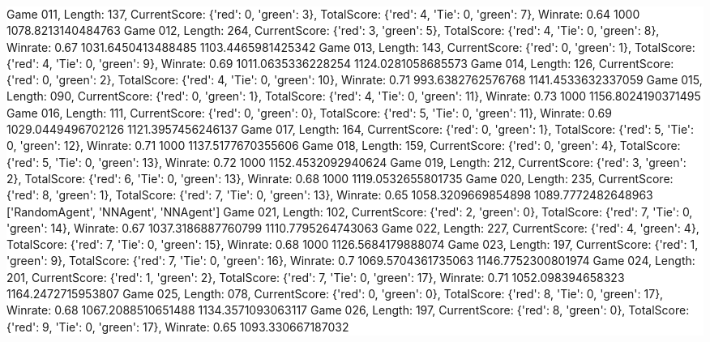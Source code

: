 Game 011, Length: 137,      CurrentScore: {'red': 0, 'green': 3},      TotalScore: {'red': 4, 'Tie': 0, 'green': 7},  Winrate: 0.64
1000
1078.8213140484763
Game 012, Length: 264,      CurrentScore: {'red': 3, 'green': 5},      TotalScore: {'red': 4, 'Tie': 0, 'green': 8},  Winrate: 0.67
1031.6450413488485
1103.4465981425342
Game 013, Length: 143,      CurrentScore: {'red': 0, 'green': 1},      TotalScore: {'red': 4, 'Tie': 0, 'green': 9},  Winrate: 0.69
1011.0635336228254
1124.0281058685573
Game 014, Length: 126,      CurrentScore: {'red': 0, 'green': 2},      TotalScore: {'red': 4, 'Tie': 0, 'green': 10},  Winrate: 0.71
993.6382762576768
1141.4533632337059
Game 015, Length: 090,      CurrentScore: {'red': 0, 'green': 1},      TotalScore: {'red': 4, 'Tie': 0, 'green': 11},  Winrate: 0.73
1000
1156.8024190371495
Game 016, Length: 111,      CurrentScore: {'red': 0, 'green': 0},      TotalScore: {'red': 5, 'Tie': 0, 'green': 11},  Winrate: 0.69
1029.0449496702126
1121.3957456246137
Game 017, Length: 164,      CurrentScore: {'red': 0, 'green': 1},      TotalScore: {'red': 5, 'Tie': 0, 'green': 12},  Winrate: 0.71
1000
1137.5177670355606
Game 018, Length: 159,      CurrentScore: {'red': 0, 'green': 4},      TotalScore: {'red': 5, 'Tie': 0, 'green': 13},  Winrate: 0.72
1000
1152.4532092940624
Game 019, Length: 212,      CurrentScore: {'red': 3, 'green': 2},      TotalScore: {'red': 6, 'Tie': 0, 'green': 13},  Winrate: 0.68
1000
1119.0532655801735
Game 020, Length: 235,      CurrentScore: {'red': 8, 'green': 1},      TotalScore: {'red': 7, 'Tie': 0, 'green': 13},  Winrate: 0.65
1058.3209669854898
1089.7772482648963
['RandomAgent', 'NNAgent', 'NNAgent']
Game 021, Length: 102,      CurrentScore: {'red': 2, 'green': 0},      TotalScore: {'red': 7, 'Tie': 0, 'green': 14},  Winrate: 0.67
1037.3186887760799
1110.7795264743063
Game 022, Length: 227,      CurrentScore: {'red': 4, 'green': 4},      TotalScore: {'red': 7, 'Tie': 0, 'green': 15},  Winrate: 0.68
1000
1126.5684179888074
Game 023, Length: 197,      CurrentScore: {'red': 1, 'green': 9},      TotalScore: {'red': 7, 'Tie': 0, 'green': 16},  Winrate: 0.7
1069.5704361735063
1146.7752300801974
Game 024, Length: 201,      CurrentScore: {'red': 1, 'green': 2},      TotalScore: {'red': 7, 'Tie': 0, 'green': 17},  Winrate: 0.71
1052.098394658323
1164.2472715953807
Game 025, Length: 078,      CurrentScore: {'red': 0, 'green': 0},      TotalScore: {'red': 8, 'Tie': 0, 'green': 17},  Winrate: 0.68
1067.2088510651488
1134.3571093063117
Game 026, Length: 197,      CurrentScore: {'red': 8, 'green': 0},      TotalScore: {'red': 9, 'Tie': 0, 'green': 17},  Winrate: 0.65
1093.330667187032